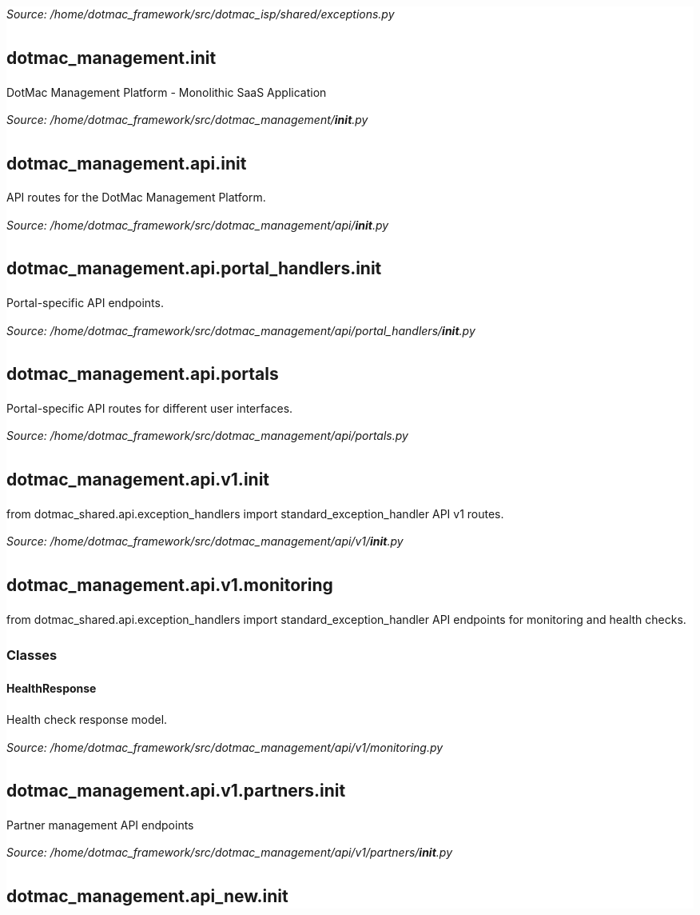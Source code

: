 *Source: /home/dotmac_framework/src/dotmac_isp/shared/exceptions.py*

## dotmac_management.__init__

DotMac Management Platform - Monolithic SaaS Application

*Source: /home/dotmac_framework/src/dotmac_management/__init__.py*

## dotmac_management.api.__init__

API routes for the DotMac Management Platform.

*Source: /home/dotmac_framework/src/dotmac_management/api/__init__.py*

## dotmac_management.api.portal_handlers.__init__

Portal-specific API endpoints.

*Source: /home/dotmac_framework/src/dotmac_management/api/portal_handlers/__init__.py*

## dotmac_management.api.portals

Portal-specific API routes for different user interfaces.

*Source: /home/dotmac_framework/src/dotmac_management/api/portals.py*

## dotmac_management.api.v1.__init__

from dotmac_shared.api.exception_handlers import standard_exception_handler
API v1 routes.

*Source: /home/dotmac_framework/src/dotmac_management/api/v1/__init__.py*

## dotmac_management.api.v1.monitoring

from dotmac_shared.api.exception_handlers import standard_exception_handler
API endpoints for monitoring and health checks.

### Classes

#### HealthResponse

Health check response model.

*Source: /home/dotmac_framework/src/dotmac_management/api/v1/monitoring.py*

## dotmac_management.api.v1.partners.__init__

Partner management API endpoints

*Source: /home/dotmac_framework/src/dotmac_management/api/v1/partners/__init__.py*

## dotmac_management.api_new.__init__
